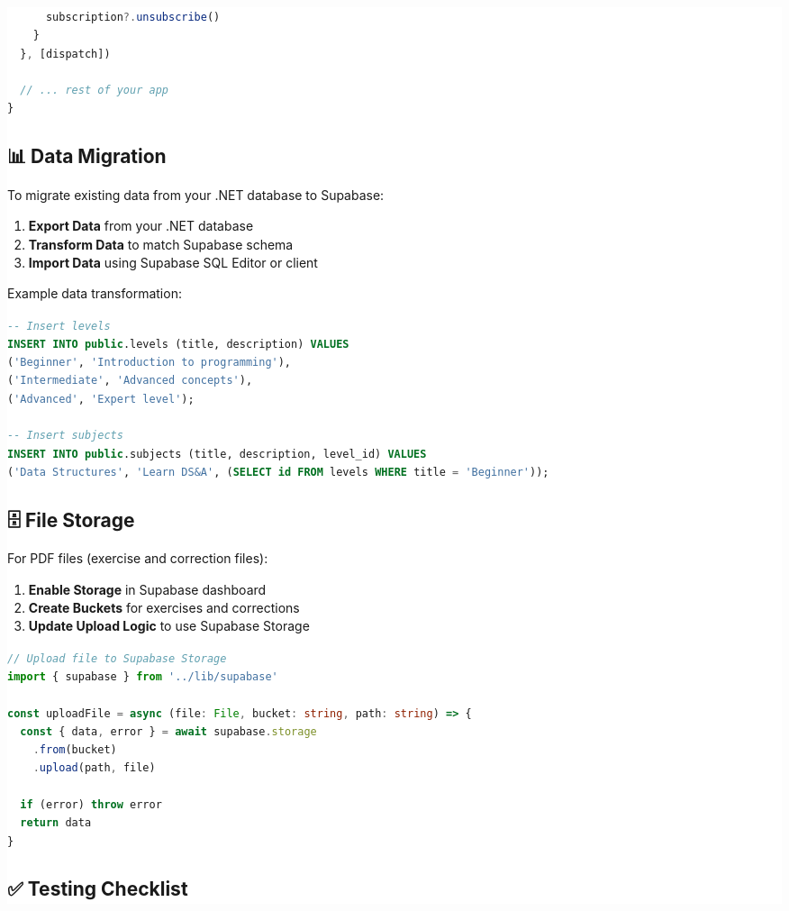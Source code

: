 ```typescript
      subscription?.unsubscribe()
    }
  }, [dispatch])

  // ... rest of your app
}
```

## 📊 Data Migration

To migrate existing data from your .NET database to Supabase:

1. **Export Data** from your .NET database
2. **Transform Data** to match Supabase schema
3. **Import Data** using Supabase SQL Editor or client

Example data transformation:
```sql
-- Insert levels
INSERT INTO public.levels (title, description) VALUES 
('Beginner', 'Introduction to programming'),
('Intermediate', 'Advanced concepts'),
('Advanced', 'Expert level');

-- Insert subjects
INSERT INTO public.subjects (title, description, level_id) VALUES 
('Data Structures', 'Learn DS&A', (SELECT id FROM levels WHERE title = 'Beginner'));
```

## 🗄️ File Storage

For PDF files (exercise and correction files):

1. **Enable Storage** in Supabase dashboard
2. **Create Buckets** for exercises and corrections
3. **Update Upload Logic** to use Supabase Storage

```typescript
// Upload file to Supabase Storage
import { supabase } from '../lib/supabase'

const uploadFile = async (file: File, bucket: string, path: string) => {
  const { data, error } = await supabase.storage
    .from(bucket)
    .upload(path, file)
  
  if (error) throw error
  return data
}
```

## ✅ Testing Checklist
